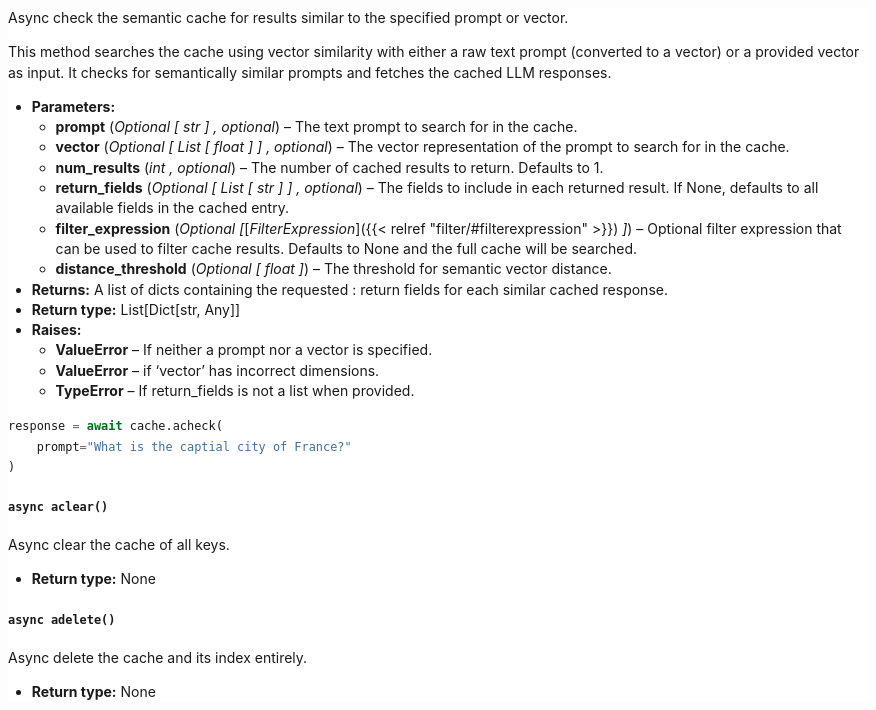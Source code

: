 Async check the semantic cache for results similar to the specified prompt
or vector.

This method searches the cache using vector similarity with
either a raw text prompt (converted to a vector) or a provided vector as
input. It checks for semantically similar prompts and fetches the cached
LLM responses.

* **Parameters:**
  * **prompt** (*Optional* *[* *str* *]* *,* *optional*) – The text prompt to search for in
    the cache.
  * **vector** (*Optional* *[* *List* *[* *float* *]* *]* *,* *optional*) – The vector representation
    of the prompt to search for in the cache.
  * **num_results** (*int* *,* *optional*) – The number of cached results to return.
    Defaults to 1.
  * **return_fields** (*Optional* *[* *List* *[* *str* *]* *]* *,* *optional*) – The fields to include
    in each returned result. If None, defaults to all available
    fields in the cached entry.
  * **filter_expression** (*Optional* *[*[*FilterExpression*]({{< relref "filter/#filterexpression" >}}) *]*) – Optional filter expression
    that can be used to filter cache results. Defaults to None and
    the full cache will be searched.
  * **distance_threshold** (*Optional* *[* *float* *]*) – The threshold for semantic
    vector distance.
* **Returns:**
  A list of dicts containing the requested
  : return fields for each similar cached response.
* **Return type:**
  List[Dict[str, Any]]
* **Raises:**
  * **ValueError** – If neither a prompt nor a vector is specified.
  * **ValueError** – if ‘vector’ has incorrect dimensions.
  * **TypeError** – If return_fields is not a list when provided.

```python
response = await cache.acheck(
    prompt="What is the captial city of France?"
)
```

#### `async aclear()`

Async clear the cache of all keys.

* **Return type:**
  None

#### `async adelete()`

Async delete the cache and its index entirely.

* **Return type:**
  None
